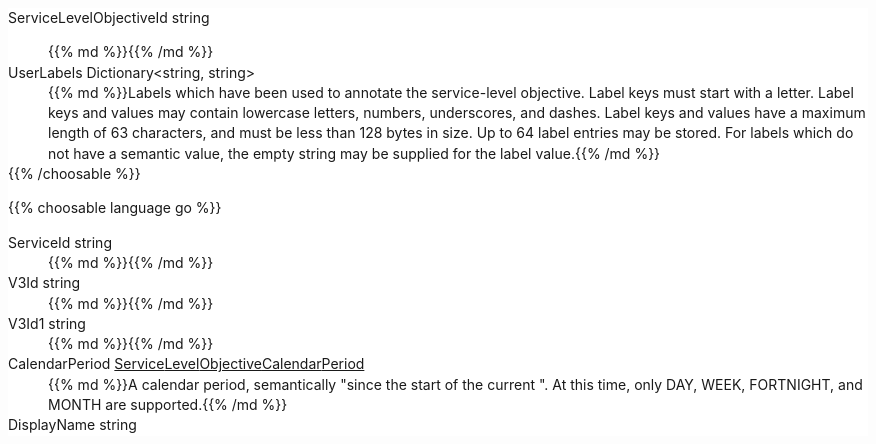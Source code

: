 <a href="#servicelevelobjectiveid_csharp" style="color: inherit; text-decoration: inherit;">Service<wbr>Level<wbr>Objective<wbr>Id</a>
</span>
        <span class="property-indicator"></span>
        <span class="property-type">string</span>
    </dt>
    <dd>{{% md %}}{{% /md %}}</dd><dt class="property-optional"
            title="Optional">
        <span id="userlabels_csharp">
<a href="#userlabels_csharp" style="color: inherit; text-decoration: inherit;">User<wbr>Labels</a>
</span>
        <span class="property-indicator"></span>
        <span class="property-type">Dictionary&lt;string, string&gt;</span>
    </dt>
    <dd>{{% md %}}Labels which have been used to annotate the service-level objective. Label keys must start with a letter. Label keys and values may contain lowercase letters, numbers, underscores, and dashes. Label keys and values have a maximum length of 63 characters, and must be less than 128 bytes in size. Up to 64 label entries may be stored. For labels which do not have a semantic value, the empty string may be supplied for the label value.{{% /md %}}</dd></dl>
{{% /choosable %}}

{{% choosable language go %}}
<dl class="resources-properties"><dt class="property-required"
            title="Required">
        <span id="serviceid_go">
<a href="#serviceid_go" style="color: inherit; text-decoration: inherit;">Service<wbr>Id</a>
</span>
        <span class="property-indicator"></span>
        <span class="property-type">string</span>
    </dt>
    <dd>{{% md %}}{{% /md %}}</dd><dt class="property-required"
            title="Required">
        <span id="v3id_go">
<a href="#v3id_go" style="color: inherit; text-decoration: inherit;">V3Id</a>
</span>
        <span class="property-indicator"></span>
        <span class="property-type">string</span>
    </dt>
    <dd>{{% md %}}{{% /md %}}</dd><dt class="property-required"
            title="Required">
        <span id="v3id1_go">
<a href="#v3id1_go" style="color: inherit; text-decoration: inherit;">V3Id1</a>
</span>
        <span class="property-indicator"></span>
        <span class="property-type">string</span>
    </dt>
    <dd>{{% md %}}{{% /md %}}</dd><dt class="property-optional"
            title="Optional">
        <span id="calendarperiod_go">
<a href="#calendarperiod_go" style="color: inherit; text-decoration: inherit;">Calendar<wbr>Period</a>
</span>
        <span class="property-indicator"></span>
        <span class="property-type"><a href="#servicelevelobjectivecalendarperiod">Service<wbr>Level<wbr>Objective<wbr>Calendar<wbr>Period</a></span>
    </dt>
    <dd>{{% md %}}A calendar period, semantically "since the start of the current ". At this time, only DAY, WEEK, FORTNIGHT, and MONTH are supported.{{% /md %}}</dd><dt class="property-optional"
            title="Optional">
        <span id="displayname_go">
<a href="#displayname_go" style="color: inherit; text-decoration: inherit;">Display<wbr>Name</a>
</span>
        <span class="property-indicator"></span>
        <span class="property-type">string</span>